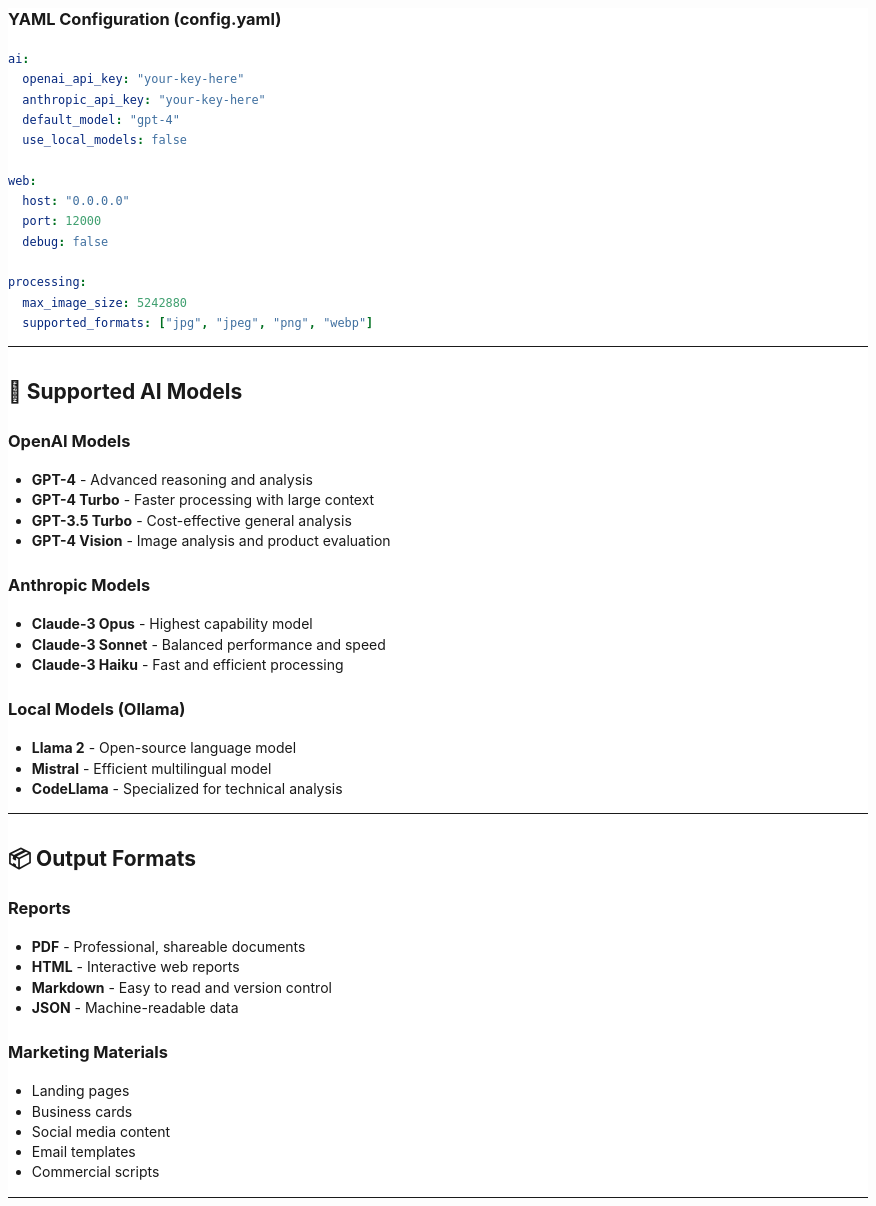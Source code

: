 ### YAML Configuration (config.yaml)
```yaml
ai:
  openai_api_key: "your-key-here"
  anthropic_api_key: "your-key-here"
  default_model: "gpt-4"
  use_local_models: false

web:
  host: "0.0.0.0"
  port: 12000
  debug: false

processing:
  max_image_size: 5242880
  supported_formats: ["jpg", "jpeg", "png", "webp"]
```

---

## 🎯 Supported AI Models

### OpenAI Models
- **GPT-4** - Advanced reasoning and analysis
- **GPT-4 Turbo** - Faster processing with large context
- **GPT-3.5 Turbo** - Cost-effective general analysis
- **GPT-4 Vision** - Image analysis and product evaluation

### Anthropic Models
- **Claude-3 Opus** - Highest capability model
- **Claude-3 Sonnet** - Balanced performance and speed
- **Claude-3 Haiku** - Fast and efficient processing

### Local Models (Ollama)
- **Llama 2** - Open-source language model
- **Mistral** - Efficient multilingual model
- **CodeLlama** - Specialized for technical analysis

---

## 📦 Output Formats

### Reports
- **PDF** - Professional, shareable documents
- **HTML** - Interactive web reports
- **Markdown** - Easy to read and version control
- **JSON** - Machine-readable data

### Marketing Materials
- Landing pages
- Business cards
- Social media content
- Email templates
- Commercial scripts

---